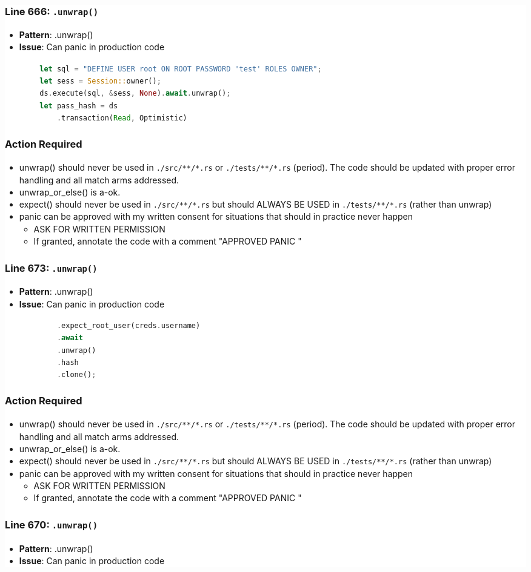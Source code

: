 
### Line 666: `.unwrap()`

- **Pattern**: .unwrap()
- **Issue**: Can panic in production code

```rust
		let sql = "DEFINE USER root ON ROOT PASSWORD 'test' ROLES OWNER";
		let sess = Session::owner();
		ds.execute(sql, &sess, None).await.unwrap();
		let pass_hash = ds
			.transaction(Read, Optimistic)
```

### Action Required

- unwrap() should never be used in `./src/**/*.rs` or `./tests/**/*.rs` (period). The code should be updated with proper error handling and all match arms addressed.
- unwrap_or_else() is a-ok. 
- expect() should never be used in `./src/**/*.rs` but should ALWAYS BE USED in `./tests/**/*.rs` (rather than unwrap)
- panic can be approved with my written consent for situations that should in practice never happen  
  - ASK FOR WRITTEN PERMISSION
  - If granted, annotate the code with a comment "APPROVED PANIC "


### Line 673: `.unwrap()`

- **Pattern**: .unwrap()
- **Issue**: Can panic in production code

```rust
			.expect_root_user(creds.username)
			.await
			.unwrap()
			.hash
			.clone();
```

### Action Required

- unwrap() should never be used in `./src/**/*.rs` or `./tests/**/*.rs` (period). The code should be updated with proper error handling and all match arms addressed.
- unwrap_or_else() is a-ok. 
- expect() should never be used in `./src/**/*.rs` but should ALWAYS BE USED in `./tests/**/*.rs` (rather than unwrap)
- panic can be approved with my written consent for situations that should in practice never happen  
  - ASK FOR WRITTEN PERMISSION
  - If granted, annotate the code with a comment "APPROVED PANIC "


### Line 670: `.unwrap()`

- **Pattern**: .unwrap()
- **Issue**: Can panic in production code
